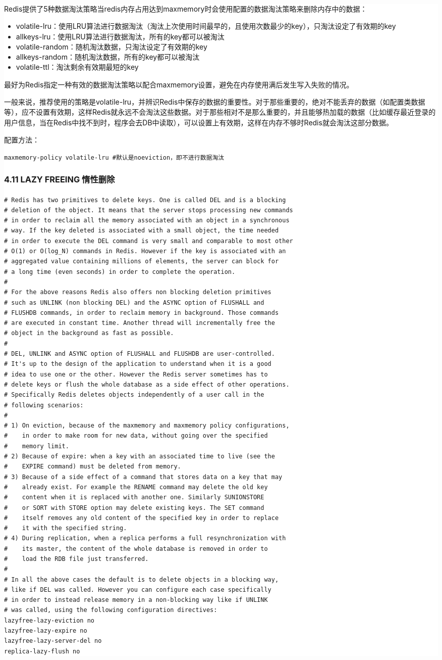 Redis提供了5种数据淘汰策略当redis内存占用达到maxmemory时会使用配置的数据淘汰策略来删除内存中的数据：

- volatile-lru：使用LRU算法进行数据淘汰（淘汰上次使用时间最早的，且使用次数最少的key），只淘汰设定了有效期的key
- allkeys-lru：使用LRU算法进行数据淘汰，所有的key都可以被淘汰
- volatile-random：随机淘汰数据，只淘汰设定了有效期的key
- allkeys-random：随机淘汰数据，所有的key都可以被淘汰
- volatile-ttl：淘汰剩余有效期最短的key

最好为Redis指定一种有效的数据淘汰策略以配合maxmemory设置，避免在内存使用满后发生写入失败的情况。

一般来说，推荐使用的策略是volatile-lru，并辨识Redis中保存的数据的重要性。对于那些重要的，绝对不能丢弃的数据（如配置类数据等），应不设置有效期，这样Redis就永远不会淘汰这些数据。对于那些相对不是那么重要的，并且能够热加载的数据（比如缓存最近登录的用户信息，当在Redis中找不到时，程序会去DB中读取），可以设置上有效期，这样在内存不够时Redis就会淘汰这部分数据。

配置方法：

```
maxmemory-policy volatile-lru #默认是noeviction，即不进行数据淘汰
```

### 4.11 LAZY FREEING 惰性删除

```
# Redis has two primitives to delete keys. One is called DEL and is a blocking
# deletion of the object. It means that the server stops processing new commands
# in order to reclaim all the memory associated with an object in a synchronous
# way. If the key deleted is associated with a small object, the time needed
# in order to execute the DEL command is very small and comparable to most other
# O(1) or O(log_N) commands in Redis. However if the key is associated with an
# aggregated value containing millions of elements, the server can block for
# a long time (even seconds) in order to complete the operation.
#
# For the above reasons Redis also offers non blocking deletion primitives
# such as UNLINK (non blocking DEL) and the ASYNC option of FLUSHALL and
# FLUSHDB commands, in order to reclaim memory in background. Those commands
# are executed in constant time. Another thread will incrementally free the
# object in the background as fast as possible.
#
# DEL, UNLINK and ASYNC option of FLUSHALL and FLUSHDB are user-controlled.
# It's up to the design of the application to understand when it is a good
# idea to use one or the other. However the Redis server sometimes has to
# delete keys or flush the whole database as a side effect of other operations.
# Specifically Redis deletes objects independently of a user call in the
# following scenarios:
#
# 1) On eviction, because of the maxmemory and maxmemory policy configurations,
#    in order to make room for new data, without going over the specified
#    memory limit.
# 2) Because of expire: when a key with an associated time to live (see the
#    EXPIRE command) must be deleted from memory.
# 3) Because of a side effect of a command that stores data on a key that may
#    already exist. For example the RENAME command may delete the old key
#    content when it is replaced with another one. Similarly SUNIONSTORE
#    or SORT with STORE option may delete existing keys. The SET command
#    itself removes any old content of the specified key in order to replace
#    it with the specified string.
# 4) During replication, when a replica performs a full resynchronization with
#    its master, the content of the whole database is removed in order to
#    load the RDB file just transferred.
#
# In all the above cases the default is to delete objects in a blocking way,
# like if DEL was called. However you can configure each case specifically
# in order to instead release memory in a non-blocking way like if UNLINK
# was called, using the following configuration directives:
lazyfree-lazy-eviction no
lazyfree-lazy-expire no
lazyfree-lazy-server-del no
replica-lazy-flush no
```